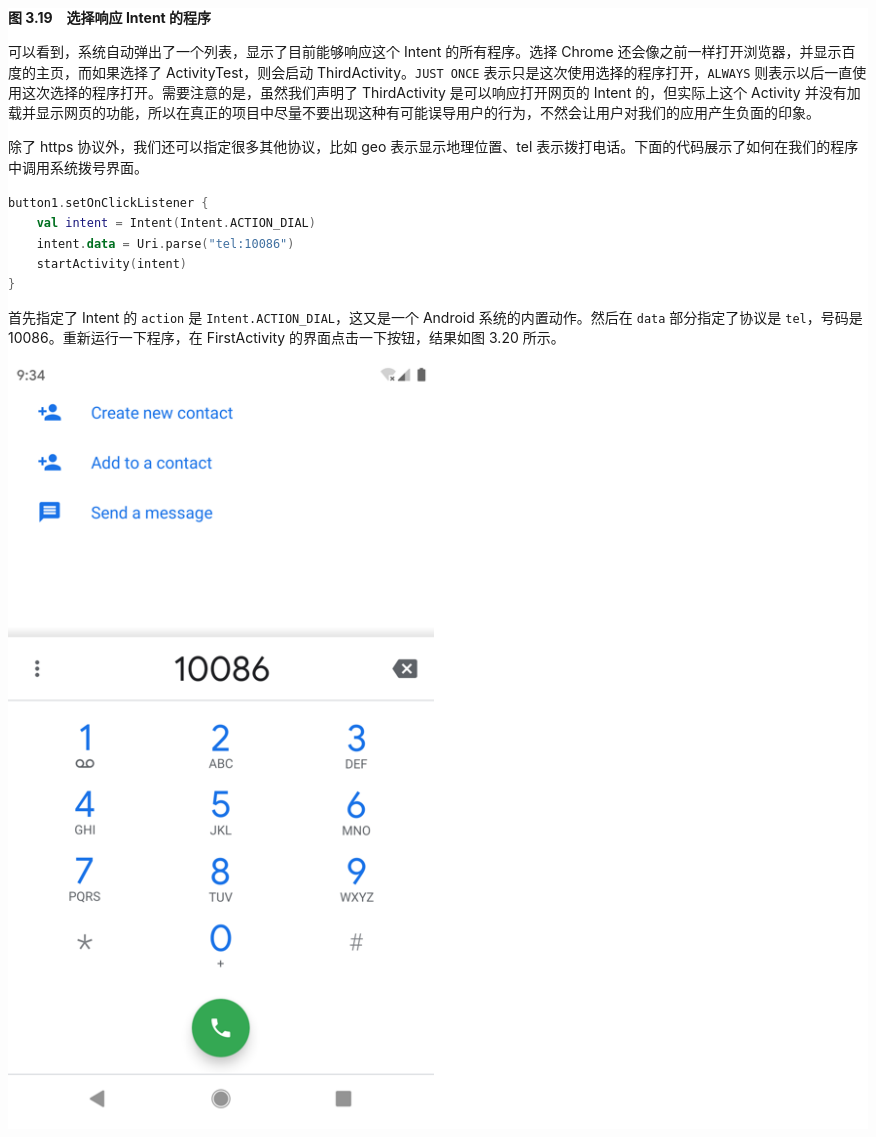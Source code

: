 **图 3.19　选择响应 Intent 的程序**

可以看到，系统自动弹出了一个列表，显示了目前能够响应这个 Intent 的所有程序。选择 Chrome 还会像之前一样打开浏览器，并显示百度的主页，而如果选择了 ActivityTest，则会启动 ThirdActivity。`JUST ONCE` 表示只是这次使用选择的程序打开，`ALWAYS` 则表示以后一直使用这次选择的程序打开。需要注意的是，虽然我们声明了 ThirdActivity 是可以响应打开网页的 Intent 的，但实际上这个 Activity 并没有加载并显示网页的功能，所以在真正的项目中尽量不要出现这种有可能误导用户的行为，不然会让用户对我们的应用产生负面的印象。

除了 https 协议外，我们还可以指定很多其他协议，比如 geo 表示显示地理位置、tel 表示拨打电话。下面的代码展示了如何在我们的程序中调用系统拨号界面。

```Kotlin
button1.setOnClickListener {
    val intent = Intent(Intent.ACTION_DIAL)
    intent.data = Uri.parse("tel:10086")
    startActivity(intent)
}
```

首先指定了 Intent 的 `action` 是 `Intent.ACTION_DIAL`，这又是一个 Android 系统的内置动作。然后在 `data` 部分指定了协议是 `tel`，号码是 10086。重新运行一下程序，在 FirstActivity 的界面点击一下按钮，结果如图 3.20 所示。

![{%}](assets/86-20240119220811-il2gez1.png)
